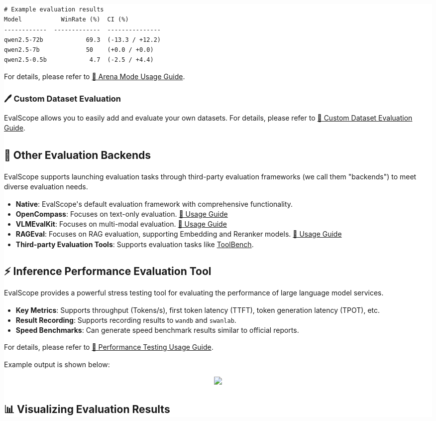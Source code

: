 ```text
# Example evaluation results
Model           WinRate (%)  CI (%)
------------  -------------  ---------------
qwen2.5-72b            69.3  (-13.3 / +12.2)
qwen2.5-7b             50    (+0.0 / +0.0)
qwen2.5-0.5b            4.7  (-2.5 / +4.4)
```
For details, please refer to [📖 Arena Mode Usage Guide](https://evalscope.readthedocs.io/en/latest/user_guides/arena.html).

### 🖊️ Custom Dataset Evaluation

EvalScope allows you to easily add and evaluate your own datasets. For details, please refer to [📖 Custom Dataset Evaluation Guide](https://evalscope.readthedocs.io/en/latest/advanced_guides/custom_dataset/index.html).


## 🧪 Other Evaluation Backends
EvalScope supports launching evaluation tasks through third-party evaluation frameworks (we call them "backends") to meet diverse evaluation needs.

- **Native**: EvalScope's default evaluation framework with comprehensive functionality.
- **OpenCompass**: Focuses on text-only evaluation. [📖 Usage Guide](https://evalscope.readthedocs.io/en/latest/user_guides/backend/opencompass_backend.html)
- **VLMEvalKit**: Focuses on multi-modal evaluation. [📖 Usage Guide](https://evalscope.readthedocs.io/en/latest/user_guides/backend/vlmevalkit_backend.html)
- **RAGEval**: Focuses on RAG evaluation, supporting Embedding and Reranker models. [📖 Usage Guide](https://evalscope.readthedocs.io/en/latest/user_guides/backend/rageval_backend/index.html)
- **Third-party Evaluation Tools**: Supports evaluation tasks like [ToolBench](https://evalscope.readthedocs.io/en/latest/third_party/toolbench.html).

## ⚡ Inference Performance Evaluation Tool
EvalScope provides a powerful stress testing tool for evaluating the performance of large language model services.

- **Key Metrics**: Supports throughput (Tokens/s), first token latency (TTFT), token generation latency (TPOT), etc.
- **Result Recording**: Supports recording results to `wandb` and `swanlab`.
- **Speed Benchmarks**: Can generate speed benchmark results similar to official reports.

For details, please refer to [📖 Performance Testing Usage Guide](https://evalscope.readthedocs.io/en/latest/user_guides/stress_test/index.html).

Example output is shown below:
<p align="center">
    <img src="docs/en/user_guides/stress_test/images/multi_perf.png" style="width: 80%;">
</p>


## 📊 Visualizing Evaluation Results
